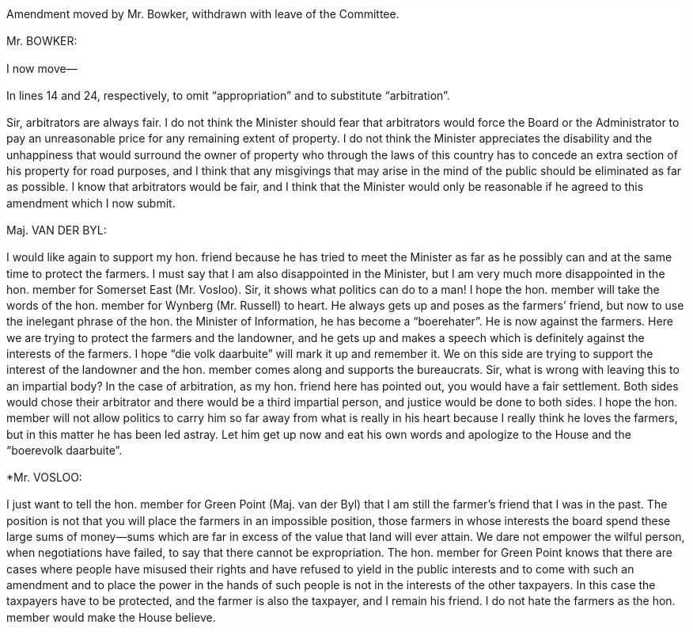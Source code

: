 <p>Amendment moved by Mr. Bowker, withdrawn with leave of the Committee.</p>

</speech>

<speech by="#bowker">

<from>Mr. <person refersTo="hansard_za">BOWKER</person>:</from>

<p>I now move&#x2014;</p>

<block name="quote">In lines 14 and 24, respectively, to omit &#x201C;appropriation&#x201D; and to substitute &#x201C;arbitration&#x201D;.</block>

<p>Sir, arbitrators are always fair. I do not think the Minister should fear that arbitrators would force the Board or the Administrator to pay an unreasonable price for any remaining extent of property. I do not think the Minister appreciates the disability and the unhappiness that would surround the owner of property who through the laws of this country has to concede an extra section of his property for road purposes, and I think that any misgivings that may arise in the mind of the public should be eliminated as far as possible. I know that arbitrators would be fair, and I think that the Minister would only be reasonable if he agreed to this amendment which I now submit.</p>

</speech>

<speech by="#van_der_byl">

<from>Maj. <person refersTo="hansard_za">VAN DER BYL</person>:</from>

<p>I would like again to support my hon. friend because he has tried to meet the Minister as far as he possibly can and at the same time to protect the farmers. I must say that I am also disappointed in the Minister, but I am very much more disappointed in the hon. member for Somerset East (Mr. Vosloo). Sir, it shows what politics can do to a man! I hope the hon. member will take the words of the hon. member for Wynberg (Mr. Russell) to heart. He always gets up and poses as the farmers&#x2019; friend, but now to use the inelegant phrase of the hon. the Minister of Information, he has become a &#x201C;boerehater&#x201D;. He is now against the farmers. Here we are trying to protect the farmers and the landowner, and he gets up and makes a speech which is definitely against the interests of the farmers. I hope &#x201C;die volk daarbuite&#x201D; will mark it up and remember it. We on this side are trying to support the interest of the landowner and the hon. member comes along and supports the bureaucrats. Sir, what is wrong with leaving this to an impartial body? In the case of arbitration, as my hon. friend here has pointed out, you would have a fair settlement. Both sides would chose their arbitrator and there would be a third impartial person, and justice would be done to both sides. I hope the hon. member will not allow politics to carry him so far away from what is really in his heart because I really think he loves the farmers, but in this matter he has been led astray. Let him get up now and eat his own words and apologize to the House and the &#x201C;boerevolk daarbuite&#x201D;.</p>

</speech>

<speech by="#vosloo">

<from>*Mr. <person refersTo="hansard_za">VOSLOO</person>:</from>

<p>I just want to tell the hon. member for Green Point (Maj. van der Byl) that I am still the farmer&#x2019;s friend that I was in the past. The position is not that you will place the farmers in an impossible position, those farmers in whose interests the board spend these large sums of money&#x2014;sums which are far in excess of the value that land will ever attain. We dare not empower the wilful person, when negotiations have failed, to say that there cannot be expropriation. The hon. member for Green Point knows that there are cases where people have misused their rights and have refused to yield in the public interests and to come with such an amendment and to place the power in the hands of such people is not in the interests of the other taxpayers. In this case the taxpayers have to be protected, and the farmer is also the taxpayer, and I remain his friend. I do not hate the farmers as the hon. member would make the House believe.</p>
